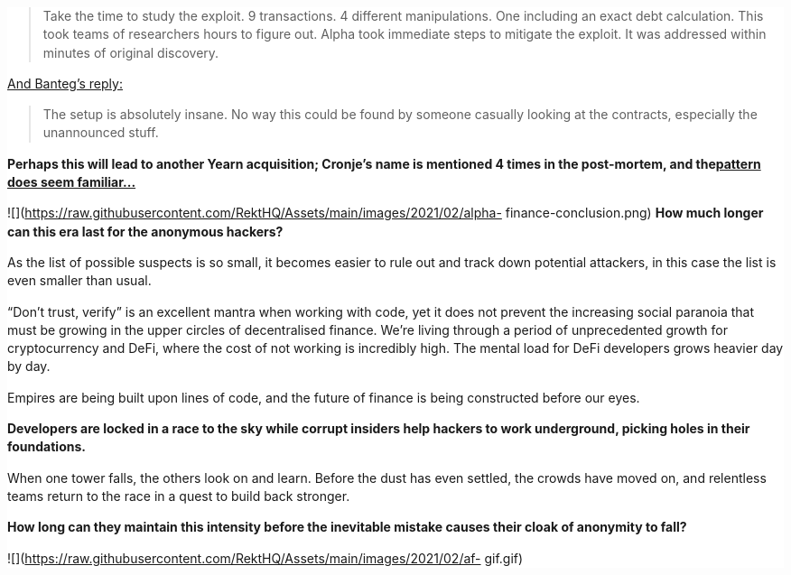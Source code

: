 > Take the time to study the exploit. 9 transactions. 4 different
> manipulations. One including an exact debt calculation. This took teams of
> researchers hours to figure out. Alpha took immediate steps to mitigate the
> exploit. It was addressed within minutes of original discovery.

[And Banteg’s
reply:](https://twitter.com/bantg/status/1360678595551707139?s=20)

> The setup is absolutely insane. No way this could be found by someone
> casually looking at the contracts, especially the unannounced stuff.

 **Perhaps this will lead to another Yearn acquisition; Cronje’s name is
mentioned 4 times in the post-mortem, and the[pattern does seem
familiar...](https://rekt.eth.link/decentralised-monopoly/)**

![](https://raw.githubusercontent.com/RektHQ/Assets/main/images/2021/02/alpha-
finance-conclusion.png) **How much longer can this era last for the anonymous
hackers?**

As the list of possible suspects is so small, it becomes easier to rule out
and track down potential attackers, in this case the list is even smaller than
usual.

“Don’t trust, verify” is an excellent mantra when working with code, yet it
does not prevent the increasing social paranoia that must be growing in the
upper circles of decentralised finance. We’re living through a period of
unprecedented growth for cryptocurrency and DeFi, where the cost of not
working is incredibly high. The mental load for DeFi developers grows heavier
day by day.

Empires are being built upon lines of code, and the future of finance is being
constructed before our eyes.

 **Developers are locked in a race to the sky while corrupt insiders help
hackers to work underground, picking holes in their foundations.**

When one tower falls, the others look on and learn. Before the dust has even
settled, the crowds have moved on, and relentless teams return to the race in
a quest to build back stronger.

 **How long can they maintain this intensity before the inevitable mistake
causes their cloak of anonymity to fall?**

![](https://raw.githubusercontent.com/RektHQ/Assets/main/images/2021/02/af-
gif.gif)


